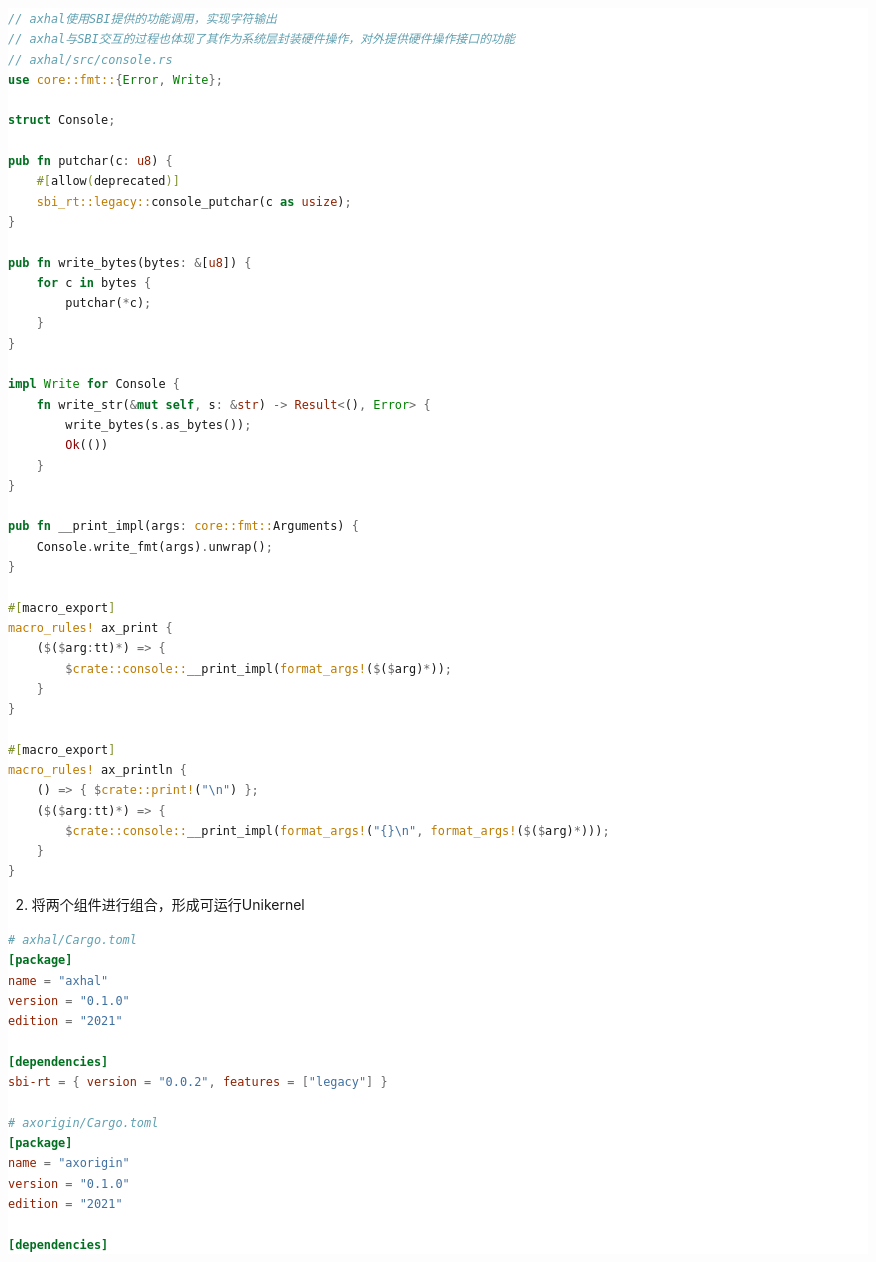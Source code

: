 ```rust
// axhal使用SBI提供的功能调用，实现字符输出
// axhal与SBI交互的过程也体现了其作为系统层封装硬件操作，对外提供硬件操作接口的功能
// axhal/src/console.rs
use core::fmt::{Error, Write};

struct Console;

pub fn putchar(c: u8) {
    #[allow(deprecated)]
    sbi_rt::legacy::console_putchar(c as usize);
}

pub fn write_bytes(bytes: &[u8]) {
    for c in bytes {
        putchar(*c);
    }
}

impl Write for Console {
    fn write_str(&mut self, s: &str) -> Result<(), Error> {
        write_bytes(s.as_bytes());
        Ok(())
    }
}

pub fn __print_impl(args: core::fmt::Arguments) {
    Console.write_fmt(args).unwrap();
}

#[macro_export]
macro_rules! ax_print {
    ($($arg:tt)*) => {
        $crate::console::__print_impl(format_args!($($arg)*));
    }
}

#[macro_export]
macro_rules! ax_println {
    () => { $crate::print!("\n") };
    ($($arg:tt)*) => {
        $crate::console::__print_impl(format_args!("{}\n", format_args!($($arg)*)));
    }
}
```

2. 将两个组件进行组合，形成可运行Unikernel

```toml
# axhal/Cargo.toml
[package]
name = "axhal"
version = "0.1.0"
edition = "2021"

[dependencies]
sbi-rt = { version = "0.0.2", features = ["legacy"] }

# axorigin/Cargo.toml  
[package]
name = "axorigin"
version = "0.1.0"
edition = "2021"

[dependencies]
```